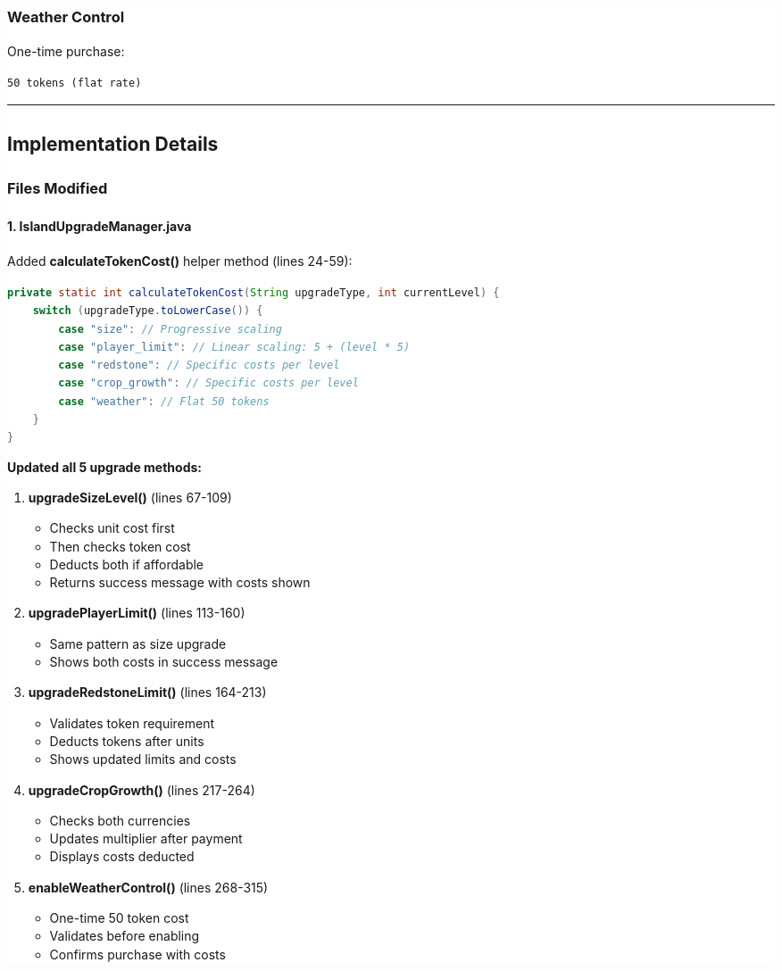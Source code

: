 ### Weather Control
One-time purchase:
```
50 tokens (flat rate)
```

---

## Implementation Details

### Files Modified

#### 1. **IslandUpgradeManager.java**

Added **calculateTokenCost()** helper method (lines 24-59):
```java
private static int calculateTokenCost(String upgradeType, int currentLevel) {
    switch (upgradeType.toLowerCase()) {
        case "size": // Progressive scaling
        case "player_limit": // Linear scaling: 5 + (level * 5)
        case "redstone": // Specific costs per level
        case "crop_growth": // Specific costs per level
        case "weather": // Flat 50 tokens
    }
}
```

**Updated all 5 upgrade methods:**

1. **upgradeSizeLevel()** (lines 67-109)
   - Checks unit cost first
   - Then checks token cost
   - Deducts both if affordable
   - Returns success message with costs shown

2. **upgradePlayerLimit()** (lines 113-160)
   - Same pattern as size upgrade
   - Shows both costs in success message

3. **upgradeRedstoneLimit()** (lines 164-213)
   - Validates token requirement
   - Deducts tokens after units
   - Shows updated limits and costs

4. **upgradeCropGrowth()** (lines 217-264)
   - Checks both currencies
   - Updates multiplier after payment
   - Displays costs deducted

5. **enableWeatherControl()** (lines 268-315)
   - One-time 50 token cost
   - Validates before enabling
   - Confirms purchase with costs
